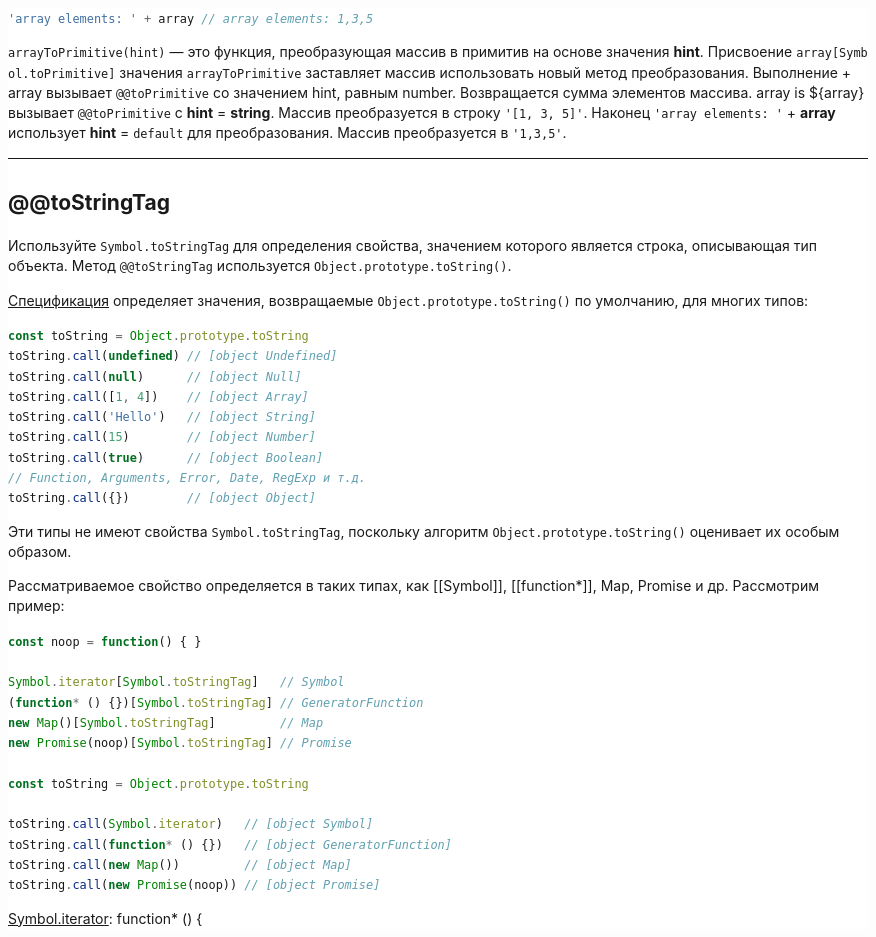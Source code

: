 ```js
'array elements: ' + array // array elements: 1,3,5
```

`arrayToPrimitive(hint)` — это функция, преобразующая массив в примитив на основе значения **hint**. Присвоение `array[Symbol.toPrimitive]` значения `arrayToPrimitive` заставляет массив использовать новый метод преобразования. Выполнение + array вызывает `@@toPrimitive` со значением hint, равным number. Возвращается сумма элементов массива. array is ${array} вызывает `@@toPrimitive` с **hint** = **string**. Массив преобразуется в строку `'[1, 3, 5]'`. Наконец `'array elements: '` + **array** использует **hint** = `default` для преобразования. Массив преобразуется в `'1,3,5'`.

---

## @@toStringTag

Используйте `Symbol.toStringTag` для определения свойства, значением которого является строка, описывающая тип объекта. Метод `@@toStringTag` используется `Object.prototype.toString()`.  
  
[Спецификация](http://www.ecma-international.org/ecma-262/6.0/#sec-object.prototype.tostring) определяет значения, возвращаемые `Object.prototype.toString()` по умолчанию, для многих типов:

```js
const toString = Object.prototype.toString
toString.call(undefined) // [object Undefined]
toString.call(null)      // [object Null]
toString.call([1, 4])    // [object Array]
toString.call('Hello')   // [object String]
toString.call(15)        // [object Number]
toString.call(true)      // [object Boolean]
// Function, Arguments, Error, Date, RegExp и т.д.
toString.call({})        // [object Object]
```

Эти типы не имеют свойства `Symbol.toStringTag`, поскольку алгоритм `Object.prototype.toString()` оценивает их особым образом.  
  
Рассматриваемое свойство определяется в таких типах, как [[Symbol]], [[function*]], Map, Promise и др. Рассмотрим пример:

```js
const noop = function() { }

Symbol.iterator[Symbol.toStringTag]   // Symbol
(function* () {})[Symbol.toStringTag] // GeneratorFunction
new Map()[Symbol.toStringTag]         // Map
new Promise(noop)[Symbol.toStringTag] // Promise

const toString = Object.prototype.toString

toString.call(Symbol.iterator)   // [object Symbol]
toString.call(function* () {})   // [object GeneratorFunction]
toString.call(new Map())         // [object Map]
toString.call(new Promise(noop)) // [object Promise]
```


  [Symbol.iterator]: methodsIterator
  [Symbol.iterator]: function* () {